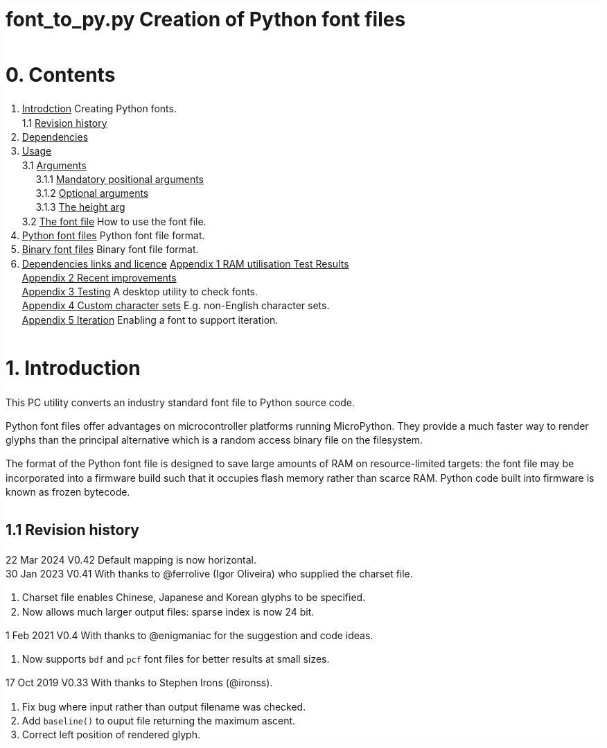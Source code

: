 # font_to_py.py Creation of Python font files

# 0. Contents

1. [Introdction](./FONT_TO_PY.md#1-introduction) Creating Python fonts.  
 1.1 [Revision history](./FONT_TO_PY.md#11-revision-history)  
2. [Dependencies](./FONT_TO_PY.md#2-dependencies)  
3. [Usage](./FONT_TO_PY.md#3-usage)  
 3.1 [Arguments](./FONT_TO_PY.md#31-arguments)  
 &nbsp;&nbsp;&nbsp;&nbsp;&nbsp;3.1.1 [Mandatory positional arguments](./FONT_TO_PY.md#311-mandatory-positional-arguments)  
 &nbsp;&nbsp;&nbsp;&nbsp;&nbsp;3.1.2 [Optional arguments](./FONT_TO_PY.md#312-optional-arguments)  
 &nbsp;&nbsp;&nbsp;&nbsp;&nbsp;3.1.3 [The height arg](./FONT_TO_PY.md#313-the-height-arg)  
 3.2 [The font file](./FONT_TO_PY.md#32-the-font-file) How to use the font file.  
4. [Python font files](./FONT_TO_PY.md#4-python-font-files) Python font file format.  
5. [Binary font files](./FONT_TO_PY.md#5-binary-font-files) Binary font file format.  
6. [Dependencies links and licence](./FONT_TO_PY.md#6-dependencies-links-and-licence)
[Appendix 1 RAM utilisation Test Results](./FONT_TO_PY.md#appendix-1-ram-utilisation-test-results)  
[Appendix 2 Recent improvements](./FONT_TO_PY.md#appendix-2-recent-improvements)  
[Appendix 3 Testing](./FONT_TO_PY.md#appendix-testing) A desktop utility to check fonts.  
[Appendix 4 Custom character sets](./FONT_TO_PY.md#appendix-4-custom-character-sets) E.g. non-English character sets.  
[Appendix 5 Iteration](./FONT_TO_PY.md#appendix-5-iteration) Enabling a font to support iteration.  

# 1. Introduction

This PC utility converts an industry standard font file to Python source code.

Python font files offer advantages on microcontroller platforms running
MicroPython. They provide a much faster way to render glyphs than the principal
alternative which is a random access binary file on the filesystem.

The format of the Python font file is designed to save large amounts of RAM on
resource-limited targets: the font file may be incorporated into a firmware
build such that it occupies flash memory rather than scarce RAM. Python code
built into firmware is known as frozen bytecode.

## 1.1 Revision history

22 Mar 2024 V0.42 Default mapping is now horizontal.  
30 Jan 2023 V0.41 With thanks to @ferrolive (Igor Oliveira) who supplied the
charset file.
 1. Charset file enables Chinese, Japanese and Korean glyphs to be specified.
 2. Now allows much larger output files: sparse index is now 24 bit.

1 Feb 2021 V0.4 With thanks to @enigmaniac for the suggestion and code ideas.
 1. Now supports `bdf` and `pcf` font files for better results at small sizes.

17 Oct 2019 V0.33 With thanks to Stephen Irons (@ironss).
 1. Fix bug where input rather than output filename was checked.
 2. Add `baseline()` to ouput file returning the maximum ascent.
 3. Correct left position of rendered glyph.
